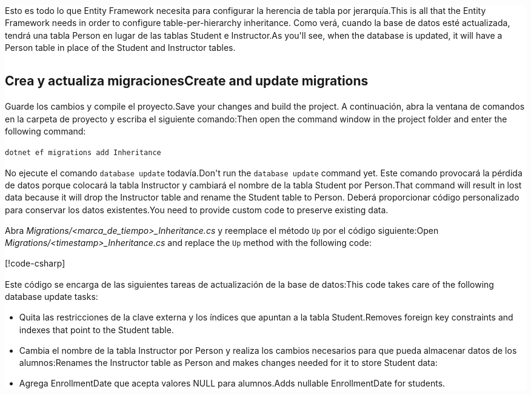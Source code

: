 <span data-ttu-id="c8c2c-155">Esto es todo lo que Entity Framework necesita para configurar la herencia de tabla por jerarquía.</span><span class="sxs-lookup"><span data-stu-id="c8c2c-155">This is all that the Entity Framework needs in order to configure table-per-hierarchy inheritance.</span></span> <span data-ttu-id="c8c2c-156">Como verá, cuando la base de datos esté actualizada, tendrá una tabla Person en lugar de las tablas Student e Instructor.</span><span class="sxs-lookup"><span data-stu-id="c8c2c-156">As you'll see, when the database is updated, it will have a Person table in place of the Student and Instructor tables.</span></span>

## <a name="create-and-update-migrations"></a><span data-ttu-id="c8c2c-157">Crea y actualiza migraciones</span><span class="sxs-lookup"><span data-stu-id="c8c2c-157">Create and update migrations</span></span>

<span data-ttu-id="c8c2c-158">Guarde los cambios y compile el proyecto.</span><span class="sxs-lookup"><span data-stu-id="c8c2c-158">Save your changes and build the project.</span></span> <span data-ttu-id="c8c2c-159">A continuación, abra la ventana de comandos en la carpeta de proyecto y escriba el siguiente comando:</span><span class="sxs-lookup"><span data-stu-id="c8c2c-159">Then open the command window in the project folder and enter the following command:</span></span>

```dotnetcli
dotnet ef migrations add Inheritance
```

<span data-ttu-id="c8c2c-160">No ejecute el comando `database update` todavía.</span><span class="sxs-lookup"><span data-stu-id="c8c2c-160">Don't run the `database update` command yet.</span></span> <span data-ttu-id="c8c2c-161">Este comando provocará la pérdida de datos porque colocará la tabla Instructor y cambiará el nombre de la tabla Student por Person.</span><span class="sxs-lookup"><span data-stu-id="c8c2c-161">That command will result in lost data because it will drop the Instructor table and rename the Student table to Person.</span></span> <span data-ttu-id="c8c2c-162">Deberá proporcionar código personalizado para conservar los datos existentes.</span><span class="sxs-lookup"><span data-stu-id="c8c2c-162">You need to provide custom code to preserve existing data.</span></span>

<span data-ttu-id="c8c2c-163">Abra *Migrations/\<marca_de_tiempo>_Inheritance.cs* y reemplace el método `Up` por el código siguiente:</span><span class="sxs-lookup"><span data-stu-id="c8c2c-163">Open *Migrations/\<timestamp>_Inheritance.cs* and replace the `Up` method with the following code:</span></span>

[!code-csharp[](intro/samples/cu/Migrations/20170216215525_Inheritance.cs?name=snippet_Up)]

<span data-ttu-id="c8c2c-164">Este código se encarga de las siguientes tareas de actualización de la base de datos:</span><span class="sxs-lookup"><span data-stu-id="c8c2c-164">This code takes care of the following database update tasks:</span></span>

* <span data-ttu-id="c8c2c-165">Quita las restricciones de la clave externa y los índices que apuntan a la tabla Student.</span><span class="sxs-lookup"><span data-stu-id="c8c2c-165">Removes foreign key constraints and indexes that point to the Student table.</span></span>

* <span data-ttu-id="c8c2c-166">Cambia el nombre de la tabla Instructor por Person y realiza los cambios necesarios para que pueda almacenar datos de los alumnos:</span><span class="sxs-lookup"><span data-stu-id="c8c2c-166">Renames the Instructor table as Person and makes changes needed for it to store Student data:</span></span>

* <span data-ttu-id="c8c2c-167">Agrega EnrollmentDate que acepta valores NULL para alumnos.</span><span class="sxs-lookup"><span data-stu-id="c8c2c-167">Adds nullable EnrollmentDate for students.</span></span>
